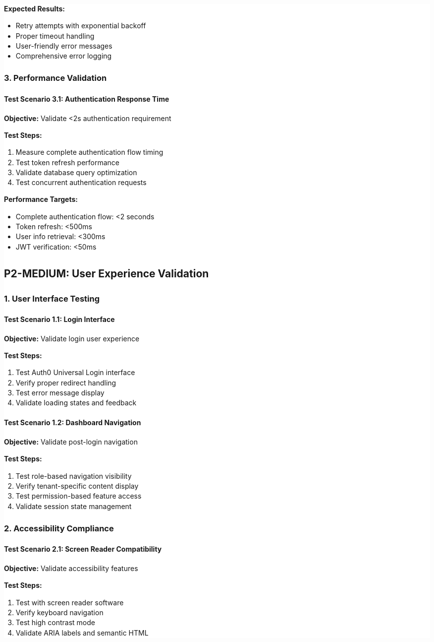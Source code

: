 **Expected Results:**
- Retry attempts with exponential backoff
- Proper timeout handling
- User-friendly error messages
- Comprehensive error logging

### 3. Performance Validation

#### Test Scenario 3.1: Authentication Response Time
**Objective:** Validate <2s authentication requirement

**Test Steps:**
1. Measure complete authentication flow timing
2. Test token refresh performance
3. Validate database query optimization
4. Test concurrent authentication requests

**Performance Targets:**
- Complete authentication flow: <2 seconds
- Token refresh: <500ms
- User info retrieval: <300ms
- JWT verification: <50ms

## P2-MEDIUM: User Experience Validation

### 1. User Interface Testing

#### Test Scenario 1.1: Login Interface
**Objective:** Validate login user experience

**Test Steps:**
1. Test Auth0 Universal Login interface
2. Verify proper redirect handling
3. Test error message display
4. Validate loading states and feedback

#### Test Scenario 1.2: Dashboard Navigation
**Objective:** Validate post-login navigation

**Test Steps:**
1. Test role-based navigation visibility
2. Verify tenant-specific content display
3. Test permission-based feature access
4. Validate session state management

### 2. Accessibility Compliance

#### Test Scenario 2.1: Screen Reader Compatibility
**Objective:** Validate accessibility features

**Test Steps:**
1. Test with screen reader software
2. Verify keyboard navigation
3. Test high contrast mode
4. Validate ARIA labels and semantic HTML
